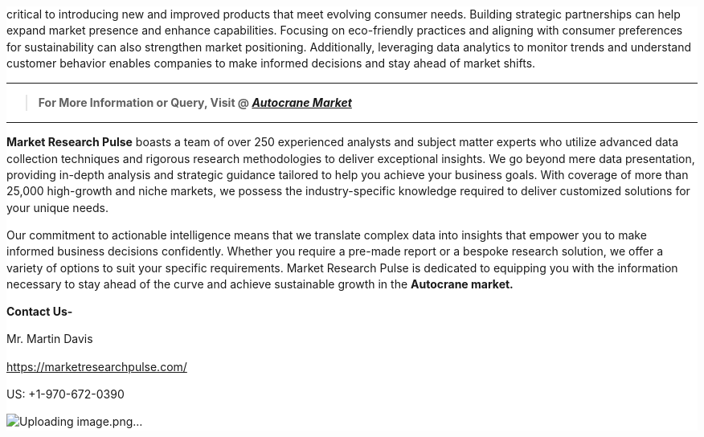 critical to introducing new and improved products that meet evolving consumer needs. Building strategic partnerships can help expand market presence and enhance capabilities. Focusing on eco-friendly practices and aligning with consumer preferences for sustainability can also strengthen market positioning. Additionally, leveraging data analytics to monitor trends and understand customer behavior enables companies to make informed decisions and stay ahead of market shifts.</p><hr /><blockquote><p><strong>For More Information or Query, Visit @&nbsp;<em><a href="https://marketresearchpulse.com/report/107140/autocrane-market?utm_source=Linkedin&utm_medium=023">Autocrane Market</a></em></strong></p></blockquote><hr /><p><strong>Market Research Pulse</strong> boasts a team of over 250 experienced analysts and subject matter experts who utilize advanced data collection techniques and rigorous research methodologies to deliver exceptional insights. We go beyond mere data presentation, providing in-depth analysis and strategic guidance tailored to help you achieve your business goals. With coverage of more than 25,000 high-growth and niche markets, we possess the industry-specific knowledge required to deliver customized solutions for your unique needs.</p><p>Our commitment to actionable intelligence means that we translate complex data into insights that empower you to make informed business decisions confidently. Whether you require a pre-made report or a bespoke research solution, we offer a variety of options to suit your specific requirements. Market Research Pulse is dedicated to equipping you with the information necessary to stay ahead of the curve and achieve sustainable growth in the <strong>Autocrane market.</strong></p><p><strong>Contact Us-</strong></p><p>Mr. Martin Davis</p><p>https://marketresearchpulse.com/</p><p>US: +1-970-672-0390</p>
![Uploading image.png…]()
